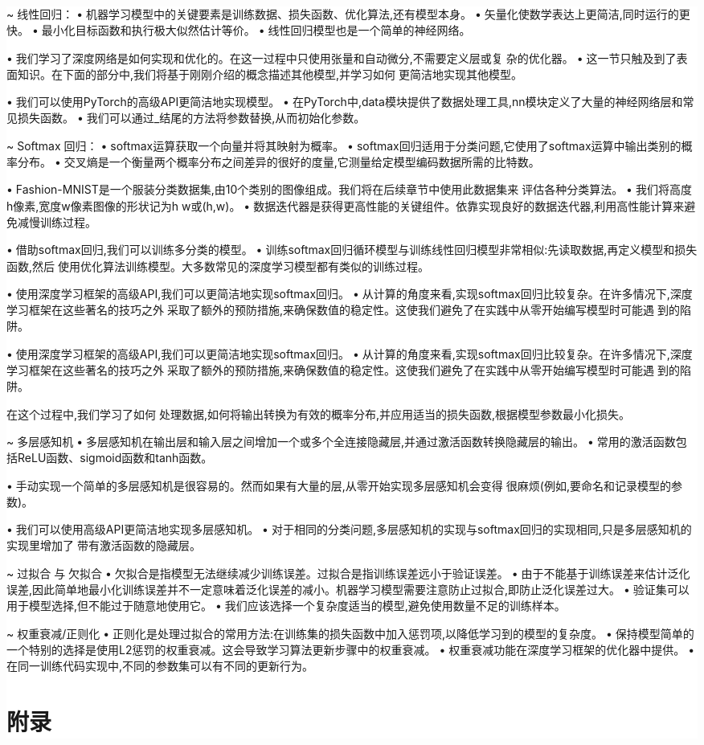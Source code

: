 ~ 线性回归：
• 机器学习模型中的关键要素是训练数据、损失函数、优化算法,还有模型本身。
• 矢量化使数学表达上更简洁,同时运行的更快。
• 最小化目标函数和执行极大似然估计等价。
• 线性回归模型也是一个简单的神经网络。

• 我们学习了深度网络是如何实现和优化的。在这一过程中只使用张量和自动微分,不需要定义层或复  杂的优化器。
• 这一节只触及到了表面知识。在下面的部分中,我们将基于刚刚介绍的概念描述其他模型,并学习如何  更简洁地实现其他模型。

• 我们可以使用PyTorch的高级API更简洁地实现模型。
• 在PyTorch中,data模块提供了数据处理工具,nn模块定义了大量的神经网络层和常⻅损失函数。
• 我们可以通过_结尾的方法将参数替换,从而初始化参数。

~ Softmax 回归：
• softmax运算获取一个向量并将其映射为概率。
• softmax回归适用于分类问题,它使用了softmax运算中输出类别的概率分布。
• 交叉熵是一个衡量两个概率分布之间差异的很好的度量,它测量给定模型编码数据所需的比特数。

• Fashion-MNIST是一个服装分类数据集,由10个类别的图像组成。我们将在后续章节中使用此数据集来  评估各种分类算法。
• 我们将高度h像素,宽度w像素图像的形状记为h w或(h,w)。
• 数据迭代器是获得更高性能的关键组件。依靠实现良好的数据迭代器,利用高性能计算来避免减慢训练过程。

• 借助softmax回归,我们可以训练多分类的模型。
• 训练softmax回归循环模型与训练线性回归模型非常相似:先读取数据,再定义模型和损失函数,然后  使用优化算法训练模型。大多数常⻅的深度学习模型都有类似的训练过程。

• 使用深度学习框架的高级API,我们可以更简洁地实现softmax回归。
• 从计算的⻆度来看,实现softmax回归比较复杂。在许多情况下,深度学习框架在这些著名的技巧之外  采取了额外的预防措施,来确保数值的稳定性。这使我们避免了在实践中从零开始编写模型时可能遇  到的陷阱。

• 使用深度学习框架的高级API,我们可以更简洁地实现softmax回归。
• 从计算的⻆度来看,实现softmax回归比较复杂。在许多情况下,深度学习框架在这些著名的技巧之外  采取了额外的预防措施,来确保数值的稳定性。这使我们避免了在实践中从零开始编写模型时可能遇  到的陷阱。

在这个过程中,我们学习了如何  处理数据,如何将输出转换为有效的概率分布,并应用适当的损失函数,根据模型参数最小化损失。

~ 多层感知机
• 多层感知机在输出层和输入层之间增加一个或多个全连接隐藏层,并通过激活函数转换隐藏层的输出。
• 常用的激活函数包括ReLU函数、sigmoid函数和tanh函数。

• 手动实现一个简单的多层感知机是很容易的。然而如果有大量的层,从零开始实现多层感知机会变得  很麻烦(例如,要命名和记录模型的参数)。

• 我们可以使用高级API更简洁地实现多层感知机。
• 对于相同的分类问题,多层感知机的实现与softmax回归的实现相同,只是多层感知机的实现里增加了  带有激活函数的隐藏层。

~ 过拟合 与 欠拟合
• 欠拟合是指模型无法继续减少训练误差。过拟合是指训练误差远小于验证误差。
• 由于不能基于训练误差来估计泛化误差,因此简单地最小化训练误差并不一定意味着泛化误差的减小。机器学习模型需要注意防止过拟合,即防止泛化误差过大。
• 验证集可以用于模型选择,但不能过于随意地使用它。
• 我们应该选择一个复杂度适当的模型,避免使用数量不足的训练样本。

~ 权重衰减/正则化
• 正则化是处理过拟合的常用方法:在训练集的损失函数中加入惩罚项,以降低学习到的模型的复杂度。
• 保持模型简单的一个特别的选择是使用L2惩罚的权重衰减。这会导致学习算法更新步骤中的权重衰减。
• 权重衰减功能在深度学习框架的优化器中提供。
• 在同一训练代码实现中,不同的参数集可以有不同的更新行为。


# 附录
